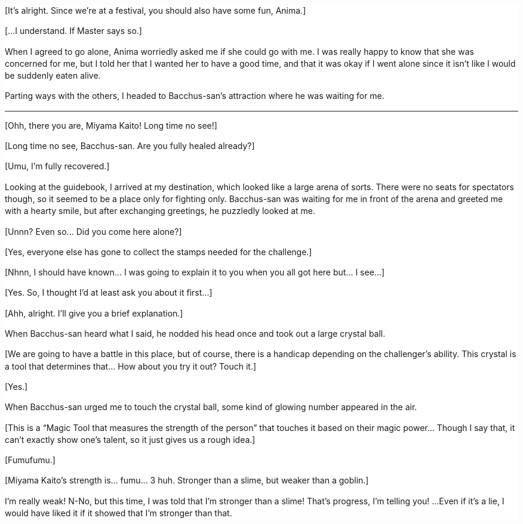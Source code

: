 [It’s alright. Since we’re at a festival, you should also have some fun, Anima.]

[...I understand. If Master says so.]

When I agreed to go alone, Anima worriedly asked me if she could go with me. I
was really happy to know that she was concerned for me, but I told her that I
wanted her to have a good time, and that it was okay if I went alone since it
isn’t like I would be suddenly eaten alive.

Parting ways with the others, I headed to Bacchus-san’s attraction where he was
waiting for me.

---

[Ohh, there you are, Miyama Kaito! Long time no see!]

[Long time no see, Bacchus-san. Are you fully healed already?]

[Umu, I’m fully recovered.]

Looking at the guidebook, I arrived at my destination, which looked like a large
arena of sorts. There were no seats for spectators though, so it seemed to be a
place only for fighting only. Bacchus-san was waiting for me in front of the
arena and greeted me with a hearty smile, but after exchanging greetings, he
puzzledly looked at me.

[Unnn? Even so... Did you come here alone?]

[Yes, everyone else has gone to collect the stamps needed for the challenge.]

[Nhnn, I should have known... I was going to explain it to you when you all got
here but... I see…]

[Yes. So, I thought I’d at least ask you about it first...]

[Ahh, alright. I’ll give you a brief explanation.]

When Bacchus-san heard what I said, he nodded his head once and took out a large
crystal ball.

[We are going to have a battle in this place, but of course, there is a handicap
depending on the challenger’s ability. This crystal is a tool that determines
that... How about you try it out? Touch it.]

[Yes.]

When Bacchus-san urged me to touch the crystal ball, some kind of glowing number
appeared in the air.

[This is a “Magic Tool that measures the strength of the person” that touches it
based on their magic power... Though I say that, it can’t exactly show one’s
talent, so it just gives us a rough idea.]

[Fumufumu.]

[Miyama Kaito’s strength is... fumu... 3 huh. Stronger than a slime, but weaker
than a goblin.]

I’m really weak! N-No, but this time, I was told that I’m stronger than a slime!
That’s progress, I’m telling you! ...Even if it’s a lie, I would have liked it
if it showed that I’m stronger than that.
